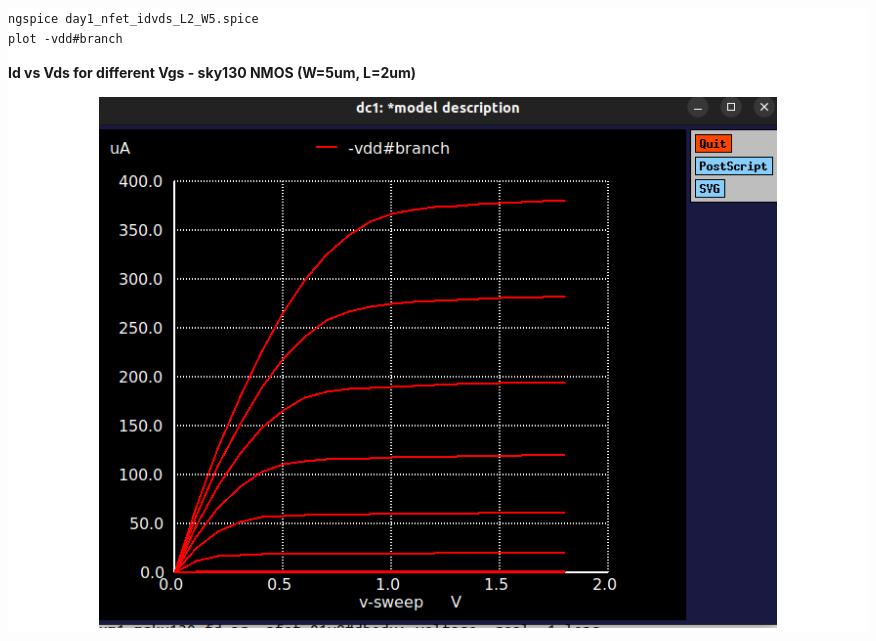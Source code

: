 ```shell
ngspice day1_nfet_idvds_L2_W5.spice
plot -vdd#branch
```

**Id vs Vds for different Vgs - sky130 NMOS (W=5um, L=2um)**

<img width="874" height="531" alt="day1_idsvsvds" src="https://github.com/balajitv-05/RISC-V-Chip-Tape-Out/blob/990895b92c3df9622a77ad5bfe9edfcca31c80b2/week4/images/day1_idsvsvds.png" />
